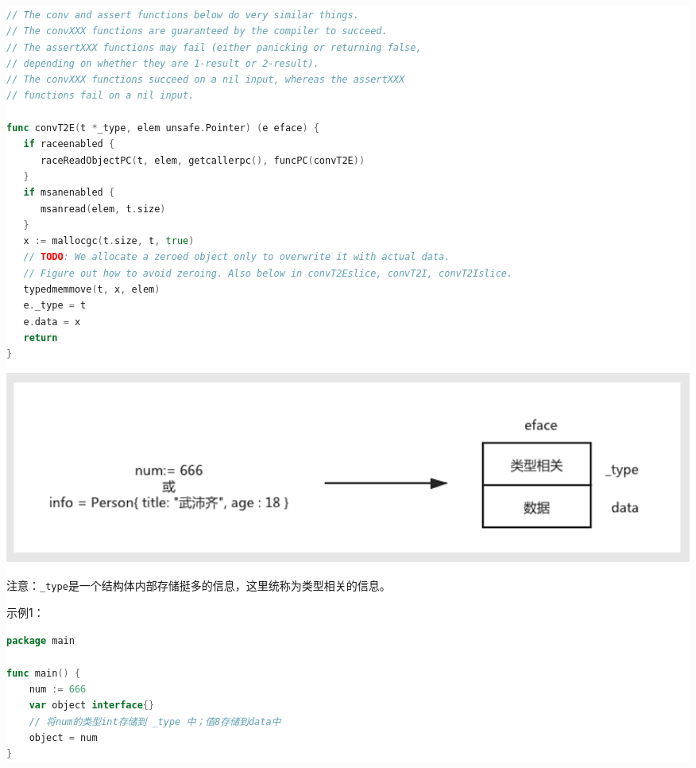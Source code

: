 ```go
// The conv and assert functions below do very similar things.
// The convXXX functions are guaranteed by the compiler to succeed.
// The assertXXX functions may fail (either panicking or returning false,
// depending on whether they are 1-result or 2-result).
// The convXXX functions succeed on a nil input, whereas the assertXXX
// functions fail on a nil input.

func convT2E(t *_type, elem unsafe.Pointer) (e eface) {
   if raceenabled {
      raceReadObjectPC(t, elem, getcallerpc(), funcPC(convT2E))
   }
   if msanenabled {
      msanread(elem, t.size)
   }
   x := mallocgc(t.size, t, true)
   // TODO: We allocate a zeroed object only to overwrite it with actual data.
   // Figure out how to avoid zeroing. Also below in convT2Eslice, convT2I, convT2Islice.
   typedmemmove(t, x, elem)
   e._type = t
   e.data = x
   return
}
```

![image-20200511153726162](assets/image-20200511153726162.png)

注意：`_type`是一个结构体内部存储挺多的信息，这里统称为类型相关的信息。



示例1：

```go
package main

func main() {
	num := 666
	var object interface{}
	// 将num的类型int存储到 _type 中；值8存储到data中
	object = num
}
```
